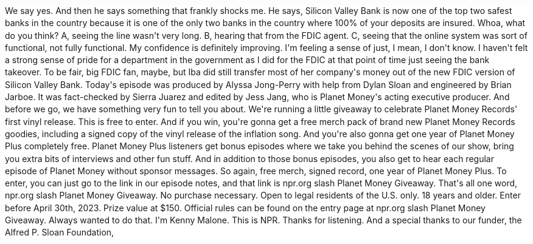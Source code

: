 We say yes.
And then he says something that frankly shocks me.
He says, Silicon Valley Bank is now
one of the top two safest banks in the country
because it is one of the only two banks in the country
where 100% of your deposits are insured.
Whoa, what do you think?
A, seeing the line wasn't very long.
B, hearing that from the FDIC agent.
C, seeing that the online system was sort of functional,
not fully functional.
My confidence is definitely improving.
I'm feeling a sense of just,
I mean, I don't know.
I haven't felt a strong sense of pride
for a department in the government
as I did for the FDIC at that point of time
just seeing the bank takeover.
To be fair, big FDIC fan, maybe,
but Iba did still transfer most of her company's money
out of the new FDIC version of Silicon Valley Bank.
Today's episode was produced by Alyssa Jong-Perry
with help from Dylan Sloan
and engineered by Brian Jarboe.
It was fact-checked by Sierra Juarez
and edited by Jess Jang,
who is Planet Money's acting executive producer.
And before we go,
we have something very fun to tell you about.
We're running a little giveaway
to celebrate Planet Money Records' first vinyl release.
This is free to enter.
And if you win,
you're gonna get a free merch pack
of brand new Planet Money Records goodies,
including a signed copy of the vinyl release
of the inflation song.
And you're also gonna get one year
of Planet Money Plus completely free.
Planet Money Plus listeners get bonus episodes
where we take you behind the scenes of our show,
bring you extra bits of interviews and other fun stuff.
And in addition to those bonus episodes,
you also get to hear each regular episode
of Planet Money without sponsor messages.
So again, free merch, signed record,
one year of Planet Money Plus.
To enter, you can just go to the link
in our episode notes,
and that link is npr.org slash Planet Money Giveaway.
That's all one word, npr.org slash Planet Money Giveaway.
No purchase necessary.
Open to legal residents of the U.S. only.
18 years and older.
Enter before April 30th, 2023.
Prize value at $150.
Official rules can be found on the entry page
at npr.org slash Planet Money Giveaway.
Always wanted to do that.
I'm Kenny Malone.
This is NPR.
Thanks for listening.
And a special thanks to our funder,
the Alfred P. Sloan Foundation,